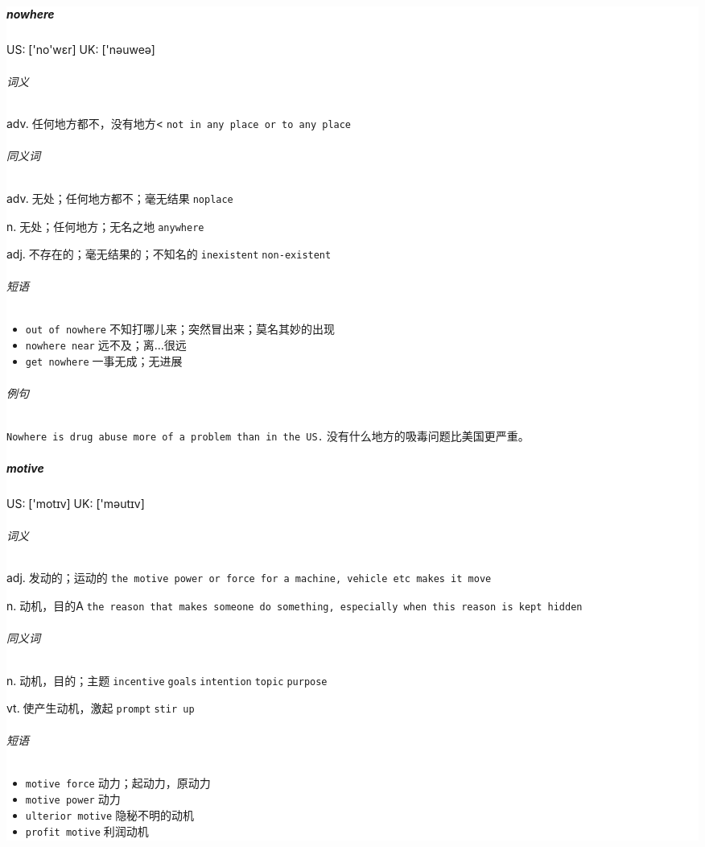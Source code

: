 
##### nowhere

US: ['no'wɛr]
UK: ['nəuweə]

###### 词义

adv. 任何地方都不，没有地方<
`not in any place or to any place`

###### 同义词

adv. 无处；任何地方都不；毫无结果
`noplace`

n. 无处；任何地方；无名之地
`anywhere`

adj. 不存在的；毫无结果的；不知名的
`inexistent` `non-existent`


###### 短语

- `out of nowhere` 不知打哪儿来；突然冒出来；莫名其妙的出现
- `nowhere near` 远不及；离…很远
- `get nowhere` 一事无成；无进展

###### 例句

`Nowhere is drug abuse more of a problem than in the US.`
没有什么地方的吸毒问题比美国更严重。


##### motive

US: ['motɪv]
UK: ['məutɪv]

###### 词义

adj. 发动的；运动的
`the motive power or force for a machine, vehicle etc makes it move`

n. 动机，目的A
`the reason that makes someone do something, especially when this reason is kept hidden`

###### 同义词

n. 动机，目的；主题
`incentive` `goals` `intention` `topic` `purpose`

vt. 使产生动机，激起
`prompt` `stir up`


###### 短语

- `motive force` 动力；起动力，原动力
- `motive power` 动力
- `ulterior motive` 隐秘不明的动机
- `profit motive` 利润动机
